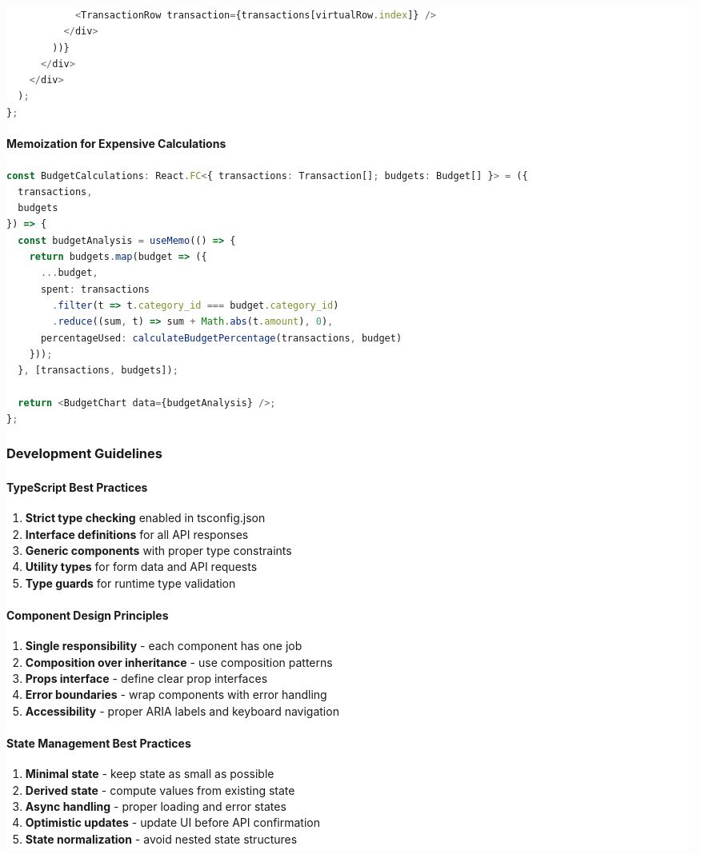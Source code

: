 ```typescript
            <TransactionRow transaction={transactions[virtualRow.index]} />
          </div>
        ))}
      </div>
    </div>
  );
};
```

#### Memoization for Expensive Calculations
```typescript
const BudgetCalculations: React.FC<{ transactions: Transaction[]; budgets: Budget[] }> = ({
  transactions,
  budgets
}) => {
  const budgetAnalysis = useMemo(() => {
    return budgets.map(budget => ({
      ...budget,
      spent: transactions
        .filter(t => t.category_id === budget.category_id)
        .reduce((sum, t) => sum + Math.abs(t.amount), 0),
      percentageUsed: calculateBudgetPercentage(transactions, budget)
    }));
  }, [transactions, budgets]);
  
  return <BudgetChart data={budgetAnalysis} />;
};
```

### Development Guidelines

#### TypeScript Best Practices
1. **Strict type checking** enabled in tsconfig.json
2. **Interface definitions** for all API responses
3. **Generic components** with proper type constraints
4. **Utility types** for form data and API requests
5. **Type guards** for runtime type validation

#### Component Design Principles
1. **Single responsibility** - each component has one job
2. **Composition over inheritance** - use composition patterns
3. **Props interface** - define clear prop interfaces
4. **Error boundaries** - wrap components with error handling
5. **Accessibility** - proper ARIA labels and keyboard navigation

#### State Management Best Practices
1. **Minimal state** - keep state as small as possible
2. **Derived state** - compute values from existing state
3. **Async handling** - proper loading and error states
4. **Optimistic updates** - update UI before API confirmation
5. **State normalization** - avoid nested state structures
